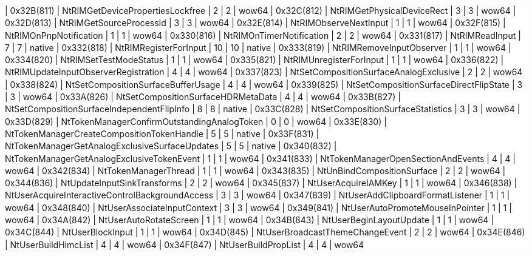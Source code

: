 | 0x32B(811) | NtRIMGetDevicePropertiesLockfree | 2 | 2 | wow64
| 0x32C(812) | NtRIMGetPhysicalDeviceRect | 3 | 3 | wow64
| 0x32D(813) | NtRIMGetSourceProcessId | 3 | 3 | wow64
| 0x32E(814) | NtRIMObserveNextInput | 1 | 1 | wow64
| 0x32F(815) | NtRIMOnPnpNotification | 1 | 1 | wow64
| 0x330(816) | NtRIMOnTimerNotification | 2 | 2 | wow64
| 0x331(817) | NtRIMReadInput | 7 | 7 | native
| 0x332(818) | NtRIMRegisterForInput | 10 | 10 | native
| 0x333(819) | NtRIMRemoveInputObserver | 1 | 1 | wow64
| 0x334(820) | NtRIMSetTestModeStatus | 1 | 1 | wow64
| 0x335(821) | NtRIMUnregisterForInput | 1 | 1 | wow64
| 0x336(822) | NtRIMUpdateInputObserverRegistration | 4 | 4 | wow64
| 0x337(823) | NtSetCompositionSurfaceAnalogExclusive | 2 | 2 | wow64
| 0x338(824) | NtSetCompositionSurfaceBufferUsage | 4 | 4 | wow64
| 0x339(825) | NtSetCompositionSurfaceDirectFlipState | 3 | 3 | wow64
| 0x33A(826) | NtSetCompositionSurfaceHDRMetaData | 4 | 4 | wow64
| 0x33B(827) | NtSetCompositionSurfaceIndependentFlipInfo | 8 | 8 | native
| 0x33C(828) | NtSetCompositionSurfaceStatistics | 3 | 3 | wow64
| 0x33D(829) | NtTokenManagerConfirmOutstandingAnalogToken | 0 | 0 | wow64
| 0x33E(830) | NtTokenManagerCreateCompositionTokenHandle | 5 | 5 | native
| 0x33F(831) | NtTokenManagerGetAnalogExclusiveSurfaceUpdates | 5 | 5 | native
| 0x340(832) | NtTokenManagerGetAnalogExclusiveTokenEvent | 1 | 1 | wow64
| 0x341(833) | NtTokenManagerOpenSectionAndEvents | 4 | 4 | wow64
| 0x342(834) | NtTokenManagerThread | 1 | 1 | wow64
| 0x343(835) | NtUnBindCompositionSurface | 2 | 2 | wow64
| 0x344(836) | NtUpdateInputSinkTransforms | 2 | 2 | wow64
| 0x345(837) | NtUserAcquireIAMKey | 1 | 1 | wow64
| 0x346(838) | NtUserAcquireInteractiveControlBackgroundAccess | 3 | 3 | wow64
| 0x347(839) | NtUserAddClipboardFormatListener | 1 | 1 | wow64
| 0x348(840) | NtUserAssociateInputContext | 3 | 3 | wow64
| 0x349(841) | NtUserAutoPromoteMouseInPointer | 1 | 1 | wow64
| 0x34A(842) | NtUserAutoRotateScreen | 1 | 1 | wow64
| 0x34B(843) | NtUserBeginLayoutUpdate | 1 | 1 | wow64
| 0x34C(844) | NtUserBlockInput | 1 | 1 | wow64
| 0x34D(845) | NtUserBroadcastThemeChangeEvent | 2 | 2 | wow64
| 0x34E(846) | NtUserBuildHimcList | 4 | 4 | wow64
| 0x34F(847) | NtUserBuildPropList | 4 | 4 | wow64
